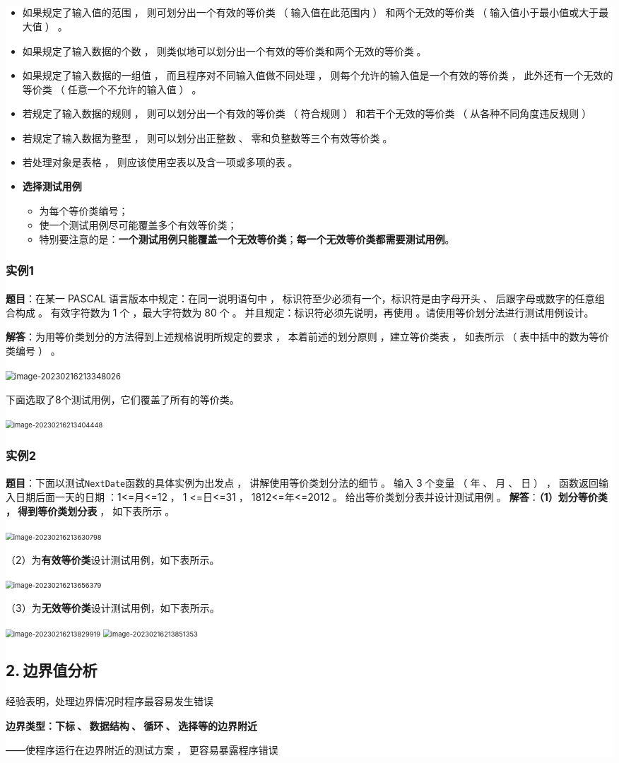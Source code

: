   - 如果规定了输入值的范围 ， 则可划分出一个有效的等价类 （ 输入值在此范围内 ） 和两个无效的等价类 （ 输入值小于最小值或大于最大值 ） 。
  -  如果规定了输入数据的个数 ， 则类似地可以划分出一个有效的等价类和两个无效的等价类 。
  - 如果规定了输入数据的一组值 ， 而且程序对不同输入值做不同处理 ， 则每个允许的输入值是一个有效的等价类 ， 此外还有一个无效的等价类 （ 任意一个不允许的输入值 ） 。
  - 若规定了输入数据的规则 ， 则可以划分出一个有效的等价类 （ 符合规则 ） 和若干个无效的等价类 （ 从各种不同角度违反规则 ）
  - 若规定了输入数据为整型 ， 则可以划分出正整数 、 零和负整数等三个有效等价类 。
  -  若处理对象是表格 ， 则应该使用空表以及含一项或多项的表 。

- **选择测试用例**
  - 为每个等价类编号；
  - 使一个测试用例尽可能覆盖多个有效等价类；
  -  特别要注意的是：**一个测试用例只能覆盖一个无效等价类**；**每一个无效等价类都需要测试用例**。



### 实例1

**题目**：在某一 PASCAL 语言版本中规定：在同一说明语句中 ， 标识符至少必须有一个，标识符是由字母开头 、 后跟字母或数字的任意组合构成 。 有效字符数为 1 个 ，最大字符数为 80 个 。 并且规定：标识符必须先说明，再使用 。请使用等价划分法进行测试用例设计。

**解答**：为用等价类划分的方法得到上述规格说明所规定的要求 ， 本着前述的划分原则 ，建立等价类表 ， 如表所示 （ 表中括中的数为等价类编号 ） 。

<img src="https://qihang-1306873228.cos.ap-chongqing.myqcloud.com/imgs/image-20230216213348026.png" alt="image-20230216213348026" style="zoom: 80%;" />

下面选取了8个测试用例，它们覆盖了所有的等价类。

<img src="https://qihang-1306873228.cos.ap-chongqing.myqcloud.com/imgs/image-20230216213404448.png" alt="image-20230216213404448" style="zoom: 67%;" />



### 实例2

**题目**：下面以测试`NextDate`函数的具体实例为出发点 ， 讲解使用等价类划分法的细节 。 输入 3 个变量 （ 年 、 月 、 日 ） ， 函数返回输入日期后面一天的日期 ：1<=月<=12 ， 1 <=日<=31 ， 1812<=年<=2012 。 给出等价类划分表并设计测试用例 。
**解答**：**（1）划分等价类 ， 得到等价类划分表** ， 如下表所示 。

<img src="https://qihang-1306873228.cos.ap-chongqing.myqcloud.com/imgs/image-20230216213630798.png" alt="image-20230216213630798" style="zoom:67%;" />

（2）为**有效等价类**设计测试用例，如下表所示。

<img src="https://qihang-1306873228.cos.ap-chongqing.myqcloud.com/imgs/image-20230216213656379.png" alt="image-20230216213656379" style="zoom:67%;" />

（3）为**无效等价类**设计测试用例，如下表所示。

<img src="https://qihang-1306873228.cos.ap-chongqing.myqcloud.com/imgs/image-20230216213829919.png" alt="image-20230216213829919" style="zoom:67%;" />

<img src="https://qihang-1306873228.cos.ap-chongqing.myqcloud.com/imgs/image-20230216213851353.png" alt="image-20230216213851353" style="zoom:67%;" />



## 2. 边界值分析

经验表明，处理边界情况时程序最容易发生错误

**边界类型：下标 、 数据结构 、 循环 、 选择等的边界附近**

——使程序运行在边界附近的测试方案 ， 更容易暴露程序错误
